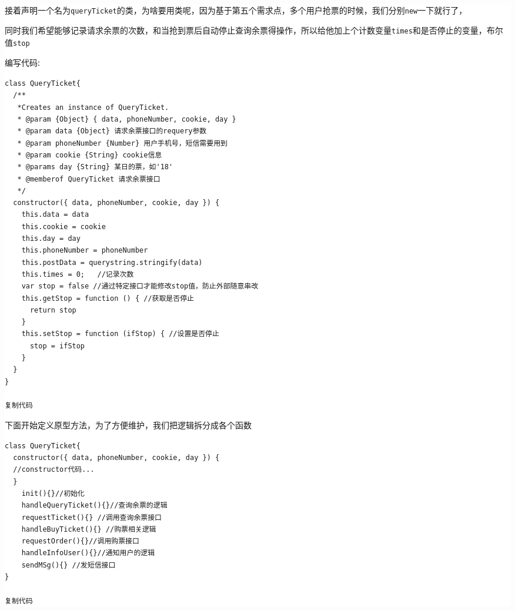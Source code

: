 接着声明一个名为`queryTicket`的类，为啥要用类呢，因为基于第五个需求点，多个用户抢票的时候，我们分别`new`一下就行了，

同时我们希望能够记录请求余票的次数，和当抢到票后自动停止查询余票得操作，所以给他加上个计数变量`times`和是否停止的变量，布尔值`stop`

编写代码:

```
class QueryTicket{
  /**
   *Creates an instance of QueryTicket.
   * @param {Object} { data, phoneNumber, cookie, day }
   * @param data {Object} 请求余票接口的requery参数
   * @param phoneNumber {Number} 用户手机号，短信需要用到
   * @param cookie {String} cookie信息
   * @params day {String} 某日的票，如'18'
   * @memberof QueryTicket 请求余票接口
   */
  constructor({ data, phoneNumber, cookie, day }) {
    this.data = data 
    this.cookie = cookie
    this.day = day
    this.phoneNumber = phoneNumber
    this.postData = querystring.stringify(data)
    this.times = 0;   //记录次数
    var stop = false //通过特定接口才能修改stop值，防止外部随意串改
    this.getStop = function () { //获取是否停止
      return stop 
    }
    this.setStop = function (ifStop) { //设置是否停止
      stop = ifStop
    }
  }
}

复制代码
```

下面开始定义原型方法，为了方便维护，我们把逻辑拆分成各个函数

```
class QueryTicket{
  constructor({ data, phoneNumber, cookie, day }) {
  //constructor代码... 
  }
    init(){}//初始化
    handleQueryTicket(){}//查询余票的逻辑
    requestTicket(){} //调用查询余票接口
    handleBuyTicket(){} //购票相关逻辑
    requestOrder(){}//调用购票接口
    handleInfoUser(){}//通知用户的逻辑
    sendMSg(){} //发短信接口
}

复制代码
```
